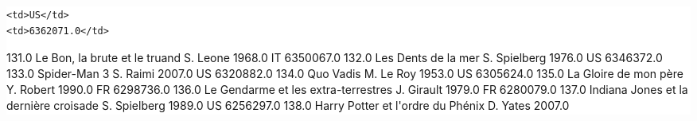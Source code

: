     <td>US</td>
    <td>6362071.0</td>
  </tr>
  <tr>
    <td>131.0</td>
    <td>Le Bon, la brute et le truand</td>
    <td>S. Leone</td>
    <td>1968.0</td>
    <td>IT</td>
    <td>6350067.0</td>
  </tr>
  <tr>
    <td>132.0</td>
    <td>Les Dents de la mer</td>
    <td>S. Spielberg</td>
    <td>1976.0</td>
    <td>US</td>
    <td>6346372.0</td>
  </tr>
  <tr>
    <td>133.0</td>
    <td>Spider-Man 3</td>
    <td>S. Raimi</td>
    <td>2007.0</td>
    <td>US</td>
    <td>6320882.0</td>
  </tr>
  <tr>
    <td>134.0</td>
    <td>Quo Vadis</td>
    <td>M. Le Roy</td>
    <td>1953.0</td>
    <td>US</td>
    <td>6305624.0</td>
  </tr>
  <tr>
    <td>135.0</td>
    <td>La Gloire de mon père</td>
    <td>Y. Robert</td>
    <td>1990.0</td>
    <td>FR</td>
    <td>6298736.0</td>
  </tr>
  <tr>
    <td>136.0</td>
    <td>Le Gendarme et les extra-terrestres</td>
    <td>J. Girault</td>
    <td>1979.0</td>
    <td>FR</td>
    <td>6280079.0</td>
  </tr>
  <tr>
    <td>137.0</td>
    <td>Indiana Jones et la dernière croisade</td>
    <td>S. Spielberg</td>
    <td>1989.0</td>
    <td>US</td>
    <td>6256297.0</td>
  </tr>
  <tr>
    <td>138.0</td>
    <td>Harry Potter et l'ordre du Phénix</td>
    <td>D. Yates</td>
    <td>2007.0</td>